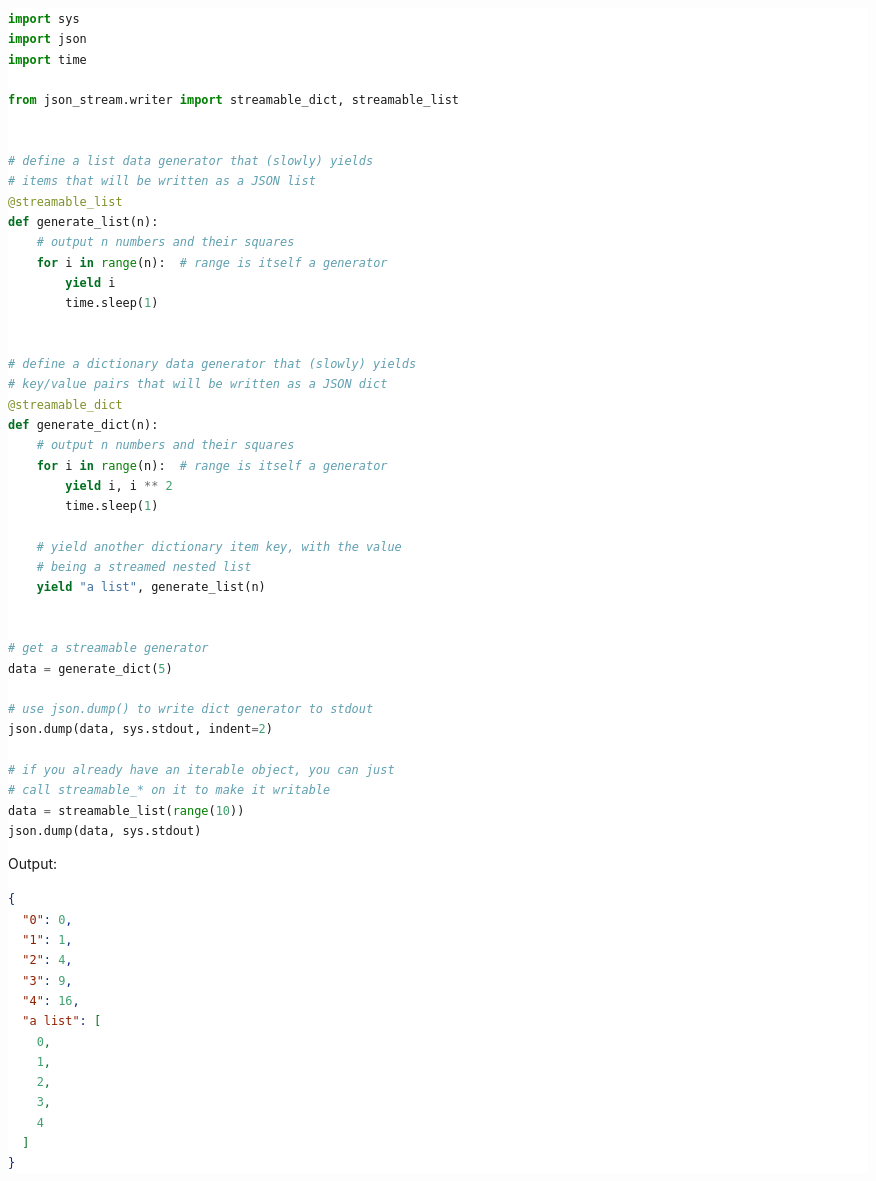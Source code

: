 ```python
import sys
import json
import time

from json_stream.writer import streamable_dict, streamable_list


# define a list data generator that (slowly) yields 
# items that will be written as a JSON list
@streamable_list
def generate_list(n):
    # output n numbers and their squares
    for i in range(n):  # range is itself a generator
        yield i
        time.sleep(1)


# define a dictionary data generator that (slowly) yields 
# key/value pairs that will be written as a JSON dict
@streamable_dict
def generate_dict(n):
    # output n numbers and their squares
    for i in range(n):  # range is itself a generator
        yield i, i ** 2
        time.sleep(1)

    # yield another dictionary item key, with the value
    # being a streamed nested list
    yield "a list", generate_list(n)


# get a streamable generator
data = generate_dict(5)

# use json.dump() to write dict generator to stdout
json.dump(data, sys.stdout, indent=2)

# if you already have an iterable object, you can just
# call streamable_* on it to make it writable
data = streamable_list(range(10))
json.dump(data, sys.stdout)

```

Output:
```json
{
  "0": 0,
  "1": 1,
  "2": 4,
  "3": 9,
  "4": 16,
  "a list": [
    0,
    1,
    2,
    3,
    4
  ]
}
```
